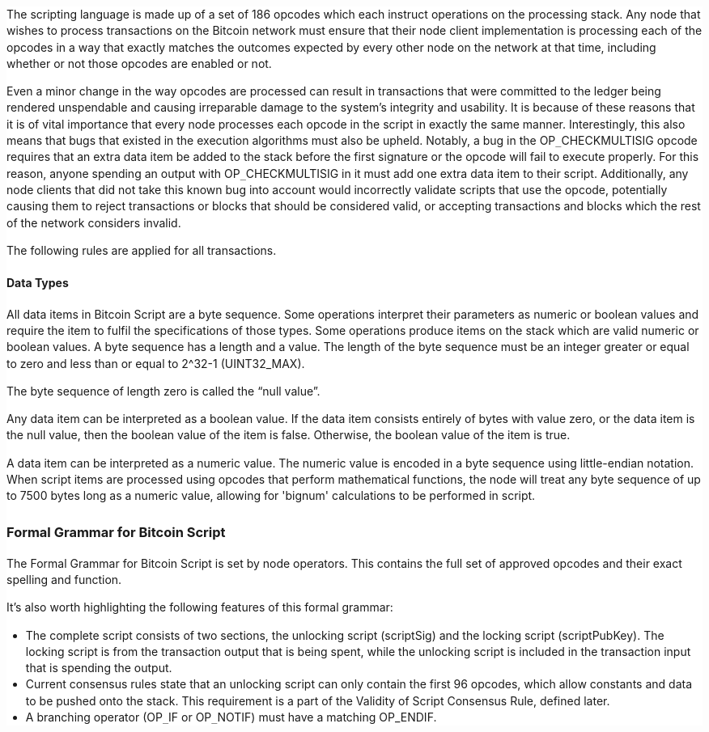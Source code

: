 The scripting language is made up of a set of 186 opcodes which each instruct operations on the processing stack. Any node that wishes to process transactions on the Bitcoin network must ensure that their node client implementation is processing each of the opcodes in a way that exactly matches the outcomes expected by every other node on the network at that time, including whether or not those opcodes are enabled or not.

Even a minor change in the way opcodes are processed can result in transactions that were committed to the ledger being rendered unspendable and causing irreparable damage to the system’s integrity and usability. It is because of these reasons that it is of vital importance that every node processes each opcode in the script in exactly the same manner.
Interestingly, this also means that bugs that existed in the execution algorithms must also be upheld. Notably, a bug in the OP`_`CHECKMULTISIG opcode requires that an extra data item be added to the stack before the first signature or the opcode will fail to execute properly. For this reason, anyone spending an output with OP`_`CHECKMULTISIG in it must add one extra data item to their script. Additionally, any node clients that did not take this known bug into account would incorrectly validate scripts that use the opcode, potentially causing them to reject transactions or blocks that should be considered valid, or accepting transactions and blocks which the rest of the network considers invalid.

The following rules are applied for all transactions.

#### Data Types
All data items in Bitcoin Script are a byte sequence. Some operations interpret their parameters as numeric or boolean values and require the item to fulfil the specifications of those types. Some operations produce items on the stack which are valid numeric or boolean values.
A byte sequence has a length and a value. The length of the byte sequence must be an integer greater or equal to zero and less than or equal to 2^32-1 (UINT32_MAX).

The byte sequence of length zero is called the “null value”.

Any data item can be interpreted as a boolean value. If the data item consists entirely of bytes with value zero, or the data item is the null value, then the boolean value of the item is false. Otherwise, the boolean value of the item is true.

A data item can be interpreted as a numeric value. The numeric value is encoded in a byte sequence using little-endian notation. When script items are processed using opcodes that perform mathematical functions, the node will treat any byte sequence of up to 7500 bytes long as a numeric value, allowing for 'bignum' calculations to be performed in script.



### Formal Grammar for Bitcoin Script
The Formal Grammar for Bitcoin Script is set by node operators. This contains the full set of approved opcodes and their exact spelling and function.

It’s also worth highlighting the following features of this formal grammar:

- The complete script consists of two sections, the unlocking script (scriptSig) and the locking script (scriptPubKey). The locking script is from the transaction output that is being spent, while the unlocking script is included in the transaction input that is spending the output.
- Current consensus rules state that an unlocking script can only contain the first 96 opcodes, which allow constants and data to be pushed onto the stack. This requirement is a part of the Validity of Script Consensus Rule, defined later.
- A branching operator (OP`_`IF or OP`_`NOTIF) must have a matching OP_ENDIF.
